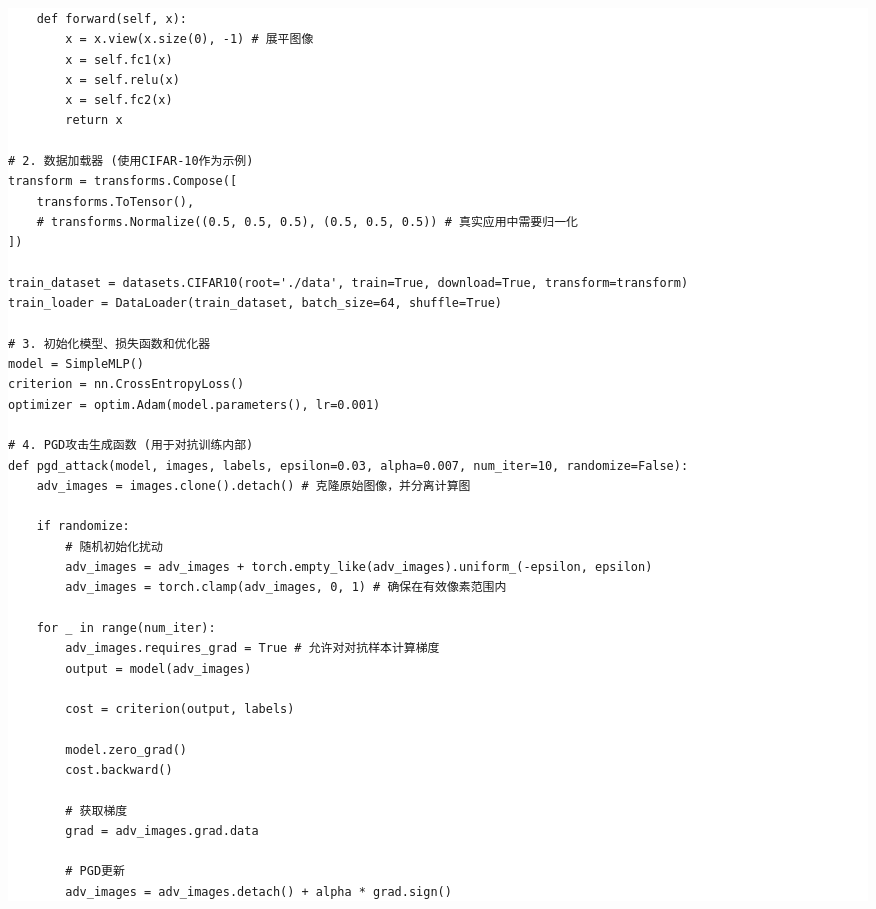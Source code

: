         def forward(self, x):
            x = x.view(x.size(0), -1) # 展平图像
            x = self.fc1(x)
            x = self.relu(x)
            x = self.fc2(x)
            return x

    # 2. 数据加载器 (使用CIFAR-10作为示例)
    transform = transforms.Compose([
        transforms.ToTensor(),
        # transforms.Normalize((0.5, 0.5, 0.5), (0.5, 0.5, 0.5)) # 真实应用中需要归一化
    ])

    train_dataset = datasets.CIFAR10(root='./data', train=True, download=True, transform=transform)
    train_loader = DataLoader(train_dataset, batch_size=64, shuffle=True)

    # 3. 初始化模型、损失函数和优化器
    model = SimpleMLP()
    criterion = nn.CrossEntropyLoss()
    optimizer = optim.Adam(model.parameters(), lr=0.001)

    # 4. PGD攻击生成函数 (用于对抗训练内部)
    def pgd_attack(model, images, labels, epsilon=0.03, alpha=0.007, num_iter=10, randomize=False):
        adv_images = images.clone().detach() # 克隆原始图像，并分离计算图
        
        if randomize:
            # 随机初始化扰动
            adv_images = adv_images + torch.empty_like(adv_images).uniform_(-epsilon, epsilon)
            adv_images = torch.clamp(adv_images, 0, 1) # 确保在有效像素范围内
            
        for _ in range(num_iter):
            adv_images.requires_grad = True # 允许对对抗样本计算梯度
            output = model(adv_images)
            
            cost = criterion(output, labels)
            
            model.zero_grad()
            cost.backward()
            
            # 获取梯度
            grad = adv_images.grad.data
            
            # PGD更新
            adv_images = adv_images.detach() + alpha * grad.sign()
            